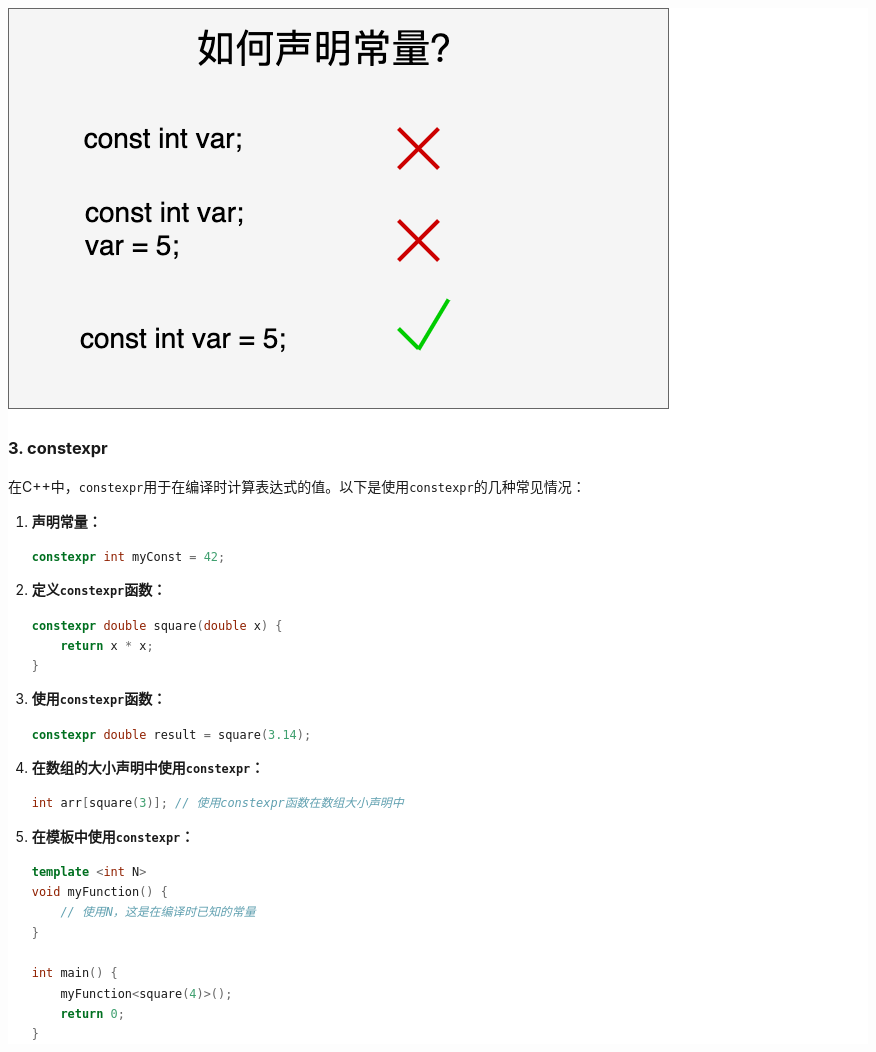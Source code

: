 ![](assets%2Fdefineconst.png)

### 3. constexpr

在C++中，`constexpr`用于在编译时计算表达式的值。以下是使用`constexpr`的几种常见情况：

1. **声明常量：**
   ```cpp
   constexpr int myConst = 42;
   ```

2. **定义`constexpr`函数：**
   ```cpp
   constexpr double square(double x) {
       return x * x;
   }
   ```

3. **使用`constexpr`函数：**
   ```cpp
   constexpr double result = square(3.14);
   ```

4. **在数组的大小声明中使用`constexpr`：**
   ```cpp
   int arr[square(3)]; // 使用constexpr函数在数组大小声明中
   ```

5. **在模板中使用`constexpr`：**
   ```cpp
   template <int N>
   void myFunction() {
       // 使用N，这是在编译时已知的常量
   }

   int main() {
       myFunction<square(4)>();
       return 0;
   }
   ```
